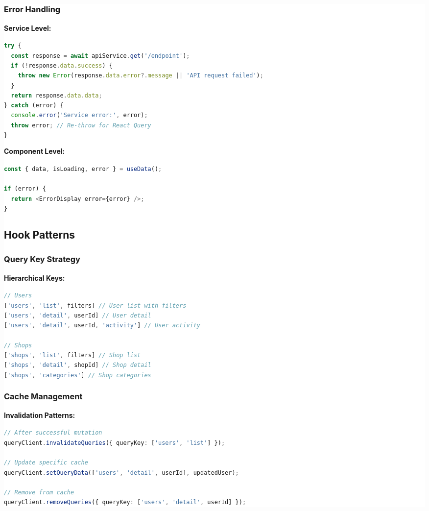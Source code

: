 ### Error Handling

**Service Level:**
```typescript
try {
  const response = await apiService.get('/endpoint');
  if (!response.data.success) {
    throw new Error(response.data.error?.message || 'API request failed');
  }
  return response.data.data;
} catch (error) {
  console.error('Service error:', error);
  throw error; // Re-throw for React Query
}
```

**Component Level:**
```typescript
const { data, isLoading, error } = useData();

if (error) {
  return <ErrorDisplay error={error} />;
}
```

## Hook Patterns

### Query Key Strategy

**Hierarchical Keys:**
```typescript
// Users
['users', 'list', filters] // User list with filters
['users', 'detail', userId] // User detail
['users', 'detail', userId, 'activity'] // User activity

// Shops
['shops', 'list', filters] // Shop list
['shops', 'detail', shopId] // Shop detail
['shops', 'categories'] // Shop categories
```

### Cache Management

**Invalidation Patterns:**
```typescript
// After successful mutation
queryClient.invalidateQueries({ queryKey: ['users', 'list'] });

// Update specific cache
queryClient.setQueryData(['users', 'detail', userId], updatedUser);

// Remove from cache
queryClient.removeQueries({ queryKey: ['users', 'detail', userId] });
```
